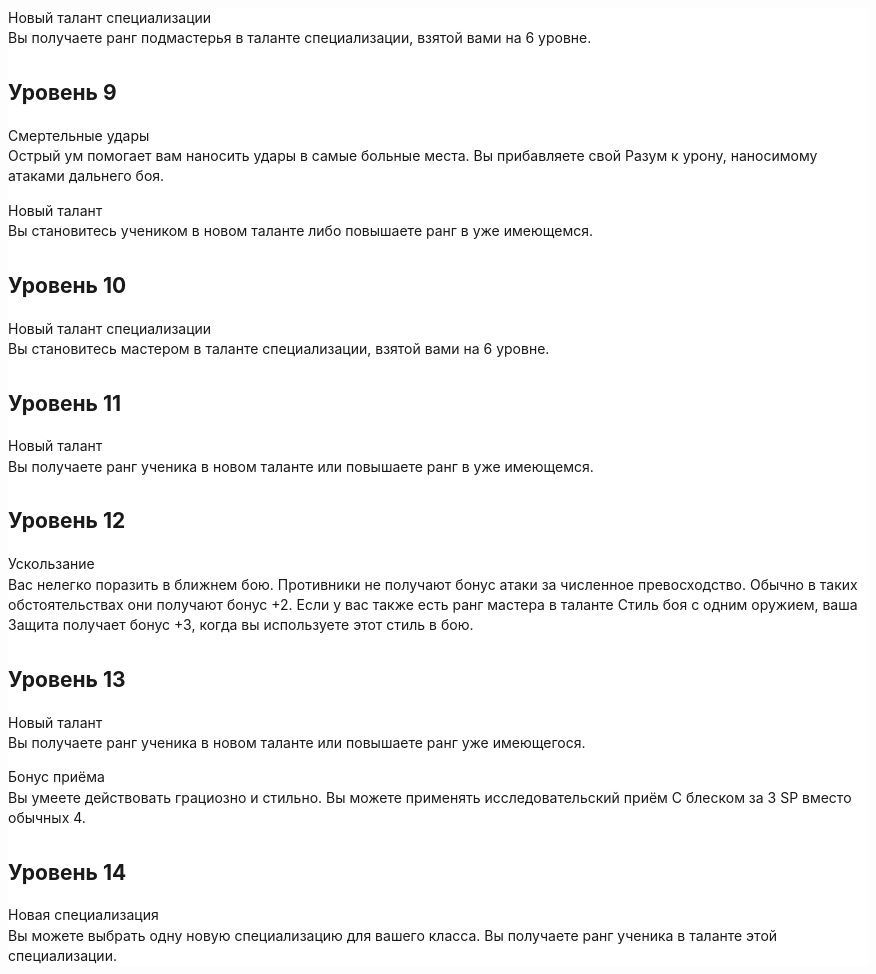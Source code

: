 Новый талант специализации  
Вы получаете ранг подмастерья в таланте специализации, взятой вами на 6
уровне.

## Уровень 9

Смертельные удары  
Острый ум помогает вам наносить удары в самые больные места. Вы
прибавляете свой Разум к урону, наносимому атаками дальнего боя.

Новый талант  
Вы становитесь учеником в новом таланте либо повышаете ранг в уже
имеющемся.

## Уровень 10

Новый талант специализации  
Вы становитесь мастером в таланте специализации, взятой вами на 6
уровне.

## Уровень 11

Новый талант  
Вы получаете ранг ученика в новом таланте или повышаете ранг в уже
имеющемся.

## Уровень 12

Ускользание  
Вас нелегко поразить в ближнем бою. Противники не получают бонус атаки
за численное превосходство. Обычно в таких обстоятельствах они получают
бонус +2. Если у вас также есть ранг мастера в таланте Стиль боя с одним
оружием, ваша Защита получает бонус +3, когда вы используете этот стиль
в бою.

## Уровень 13

Новый талант  
Вы получаете ранг ученика в новом таланте или повышаете ранг уже
имеющегося.

Бонус приёма  
Вы умеете действовать грациозно и стильно. Вы можете применять
исследовательский приём С блеском за 3 SP вместо обычных 4.

## Уровень 14

Новая специализация  
Вы можете выбрать одну новую специализацию для вашего класса. Вы
получаете ранг ученика в таланте этой специализации.
